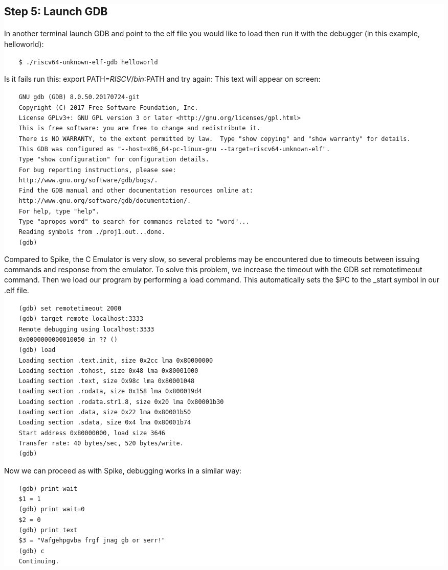          
## Step 5: Launch GDB

In another terminal launch GDB and point to the elf file you would like to load then run it with the debugger (in this example, helloworld): 

        $ ./riscv64-unknown-elf-gdb helloworld 

Is it fails run this: export PATH=$RISCV/bin:$PATH and try again:
This text will appear on screen:

        GNU gdb (GDB) 8.0.50.20170724-git 
        Copyright (C) 2017 Free Software Foundation, Inc. 
        License GPLv3+: GNU GPL version 3 or later <http://gnu.org/licenses/gpl.html>
        This is free software: you are free to change and redistribute it. 
        There is NO WARRANTY, to the extent permitted by law.  Type "show copying" and "show warranty" for details. 
        This GDB was configured as "--host=x86_64-pc-linux-gnu --target=riscv64-unknown-elf". 
        Type "show configuration" for configuration details. 
        For bug reporting instructions, please see: 
        http://www.gnu.org/software/gdb/bugs/.
        Find the GDB manual and other documentation resources online at: 
        http://www.gnu.org/software/gdb/documentation/.
        For help, type "help".
        Type "apropos word" to search for commands related to "word"... 
        Reading symbols from ./proj1.out...done. 
        (gdb) 
        
 Compared to Spike, the C Emulator is very slow, so several problems may be encountered due to timeouts between issuing commands and response from the emulator. 
 To solve this problem, we increase the timeout with the GDB set remotetimeout command. 
Then we load our program by performing a load command. This automatically sets the $PC to the _start symbol in our .elf file. 
        
        (gdb) set remotetimeout 2000 
        (gdb) target remote localhost:3333 
        Remote debugging using localhost:3333 
        0x0000000000010050 in ?? () 
        (gdb) load 
        Loading section .text.init, size 0x2cc lma 0x80000000 
        Loading section .tohost, size 0x48 lma 0x80001000 
        Loading section .text, size 0x98c lma 0x80001048 
        Loading section .rodata, size 0x158 lma 0x800019d4 
        Loading section .rodata.str1.8, size 0x20 lma 0x80001b30 
        Loading section .data, size 0x22 lma 0x80001b50 
        Loading section .sdata, size 0x4 lma 0x80001b74 
        Start address 0x80000000, load size 3646 
        Transfer rate: 40 bytes/sec, 520 bytes/write. 
        (gdb)
        
Now we can proceed as with Spike, debugging works in a similar way:

        (gdb) print wait 
        $1 = 1 
        (gdb) print wait=0 
        $2 = 0 
        (gdb) print text 
        $3 = "Vafgehpgvba frgf jnag gb or serr!" 
        (gdb) c 
        Continuing. 
        